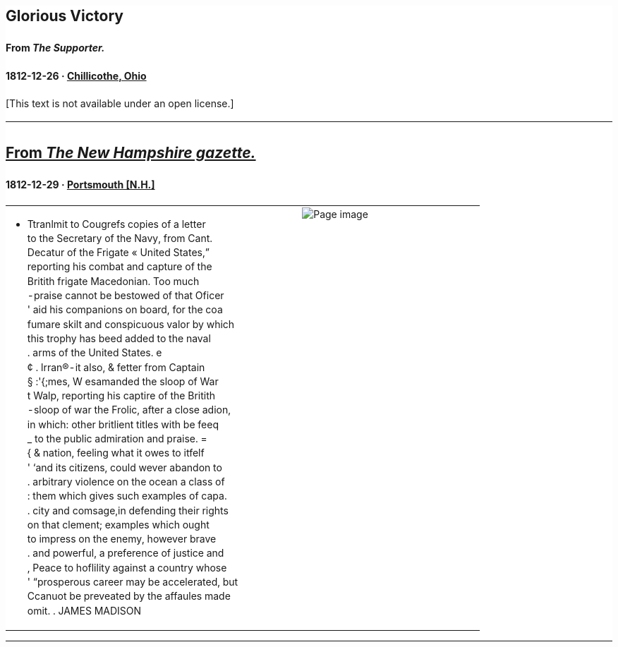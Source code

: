 
## Glorious Victory

#### From _The Supporter._

#### 1812-12-26 &middot; [Chillicothe, Ohio](http://dbpedia.org/resource/Chillicothe%2C_Ohio)

[This text is not available under an open license.]

---

## [From _The New Hampshire gazette._](https://www.loc.gov/resource/sn83025588/1812-12-29/ed-1/?sp=1)

#### 1812-12-29 &middot; [Portsmouth [N.H.]](http://dbpedia.org/resource/Portsmouth%2C_New_Hampshire)

<table style="width: 100%;"><tr><td style="width: 50%">

  
- Ttranlmit to Cougrefs copies of a letter  
to the Secretary of the Navy, from Cant.  
Decatur of the Frigate « United States,”  
reporting his combat and capture of the  
Britith frigate Macedonian. Too much  
-praise cannot be bestowed of that Oficer  
&#x27; aid his companions on board, for the coa­  
fumare skilt and conspicuous valor by which  
this trophy has beed added to the naval  
. arms of the United States. e  
¢ . lrran®-it also, &amp; fetter from Captain  
§ :&#x27;{;mes, W esamanded the sloop of War  
t Walp, reporting his captire of the Britith  
-sloop of war the Frolic, after a close adion,  
in which: other britlient titles with be feeq  
_ to the public admiration and praise. =  
{ &amp; nation, feeling what it owes to itfelf  
&#x27; ‘and its citizens, could wever abandon to  
. arbitrary violence on the ocean a class of  
: them which gives such examples of capa.  
. city and comsage,in defending their rights  
on that clement; examples which ought  
to impress on the enemy, however brave  
. and powerful, a preference of justice and  
, Peace to hoflility against a country whose  
&#x27; “prosperous career may be accelerated, but  
Ccanuot be preveated by the affaules made  
omit. . JAMES MADISON
</td><td style="width: 50%; max-height: 75%; margin: auto; display: block;">
<img alt="Page image" src="https://tile.loc.gov/image-services/iiif/service:ndnp:nhd:batch_nhd_avalon_ver02:data:sn83025588:00517010819:1812122901:0425/pct:60.269677014738164,16.96201696201696,16.891397512281802,15.873015873015873/!600,600/0/default.jpg"/>
</td>
</tr></table>

---